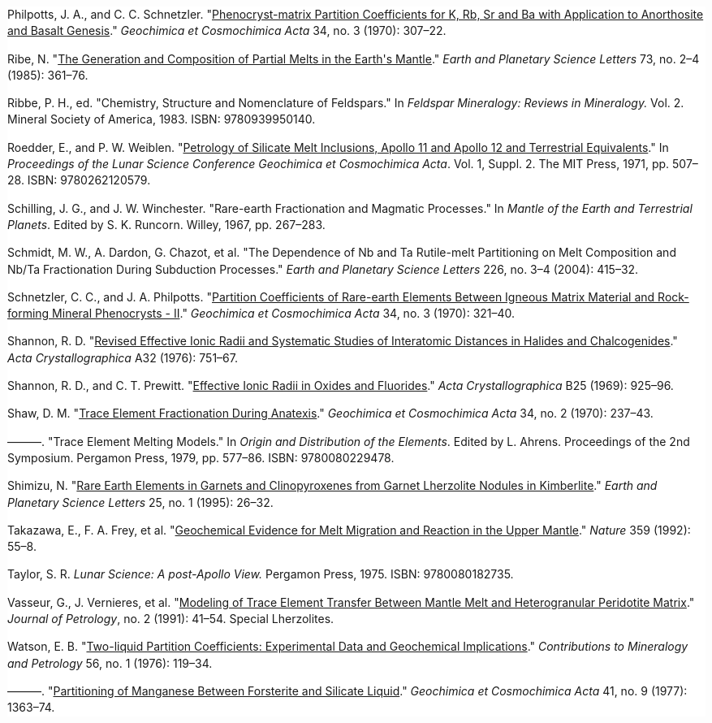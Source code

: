 Philpotts, J. A., and C. C. Schnetzler. "[Phenocryst-matrix Partition Coefficients for K, Rb, Sr and Ba with Application to Anorthosite and Basalt Genesis](http://dx.doi.org/10.1016/0016-7037(70)90108-0)." _Geochimica et Cosmochimica Acta_ 34, no. 3 (1970): 307–22.

Ribe, N. "[The Generation and Composition of Partial Melts in the Earth's Mantle](http://dx.doi.org/10.1016/0012-821X(85)90084-6)." _Earth and Planetary Science Letters_ 73, no. 2–4 (1985): 361–76.

Ribbe, P. H., ed. "Chemistry, Structure and Nomenclature of Feldspars." In _Feldspar Mineralogy: Reviews in Mineralogy._ Vol. 2. Mineral Society of America, 1983. ISBN: 9780939950140.

Roedder, E., and P. W. Weiblen. "[Petrology of Silicate Melt Inclusions, Apollo 11 and Apollo 12 and Terrestrial Equivalents](http://adsabs.harvard.edu/full/1971LPSC....2..507R)." In _Proceedings of the Lunar Science Conference_ _Geochimica et Cosmochimica Acta_. Vol. 1, Suppl. 2. The MIT Press, 1971, pp. 507–28. ISBN: 9780262120579.

Schilling, J. G., and J. W. Winchester. "Rare-earth Fractionation and Magmatic Processes." In _Mantle of the Earth and Terrestrial Planets_. Edited by S. K. Runcorn. Willey, 1967, pp. 267–283.

Schmidt, M. W., A. Dardon, G. Chazot, et al. "The Dependence of Nb and Ta Rutile-melt Partitioning on Melt Composition and Nb/Ta Fractionation During Subduction Processes." _Earth and Planetary Science Letters_ 226, no. 3–4 (2004): 415–32.

Schnetzler, C. C., and J. A. Philpotts. "[Partition Coefficients of Rare-earth Elements Between Igneous Matrix Material and Rock-forming Mineral Phenocrysts - II](http://dx.doi.org/10.1016/0016-7037(70)90110-9)." _Geochimica et Cosmochimica Acta_ 34, no. 3 (1970): 321–40.

Shannon, R. D. "[Revised Effective Ionic Radii and Systematic Studies of Interatomic Distances in Halides and Chalcogenides](http://dx.doi.org/10.1107/S0567739476001551)." _Acta Crystallographica_ A32 (1976): 751–67.

Shannon, R. D., and C. T. Prewitt. "[Effective Ionic Radii in Oxides and Fluorides](http://dx.doi.org/10.1107/S0567740869003220)." _Acta Crystallographica_ B25 (1969): 925–96.

Shaw, D. M. "[Trace Element Fractionation During Anatexis](http://dx.doi.org/10.1016/0016-7037(70)90009-8)." _Geochimica et Cosmochimica Acta_ 34, no. 2 (1970): 237–43.

———. "Trace Element Melting Models." In _Origin and Distribution of the Elements_. Edited by L. Ahrens. Proceedings of the 2nd Symposium. Pergamon Press, 1979, pp. 577–86. ISBN: 9780080229478.

Shimizu, N. "[Rare Earth Elements in Garnets and Clinopyroxenes from Garnet Lherzolite Nodules in Kimberlite](http://dx.doi.org/10.1016/0012-821X(75)90206-X)." _Earth and Planetary Science Letters_ 25, no. 1 (1995): 26–32.

Takazawa, E., F. A. Frey, et al. "[Geochemical Evidence for Melt Migration and Reaction in the Upper Mantle](http://dx.doi.org/10.1038/359055a0)." _Nature_ 359 (1992): 55–8.

Taylor, S. R. _Lunar Science: A post-Apollo View._ Pergamon Press, 1975. ISBN: 9780080182735.

Vasseur, G., J. Vernieres, et al. "[Modeling of Trace Element Transfer Between Mantle Melt and Heterogranular Peridotite Matrix](http://dx.doi.org/10.1093/petrology/Special_Volume.2.41)." _Journal of Petrology_, no. 2 (1991): 41–54. Special Lherzolites.

Watson, E. B. "[Two-liquid Partition Coefficients: Experimental Data and Geochemical Implications](http://dx.doi.org/10.1007/BF00375424)." _Contributions to Mineralogy and Petrology_ 56, no. 1 (1976): 119–34.

———. "[Partitioning of Manganese Between Forsterite and Silicate Liquid](http://dx.doi.org/10.1016/0016-7037(77)90079-5)." _Geochimica et Cosmochimica Acta_ 41, no. 9 (1977): 1363–74.
